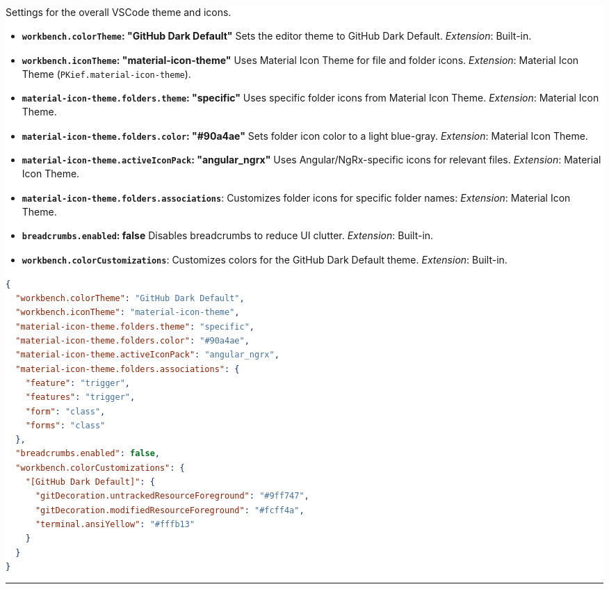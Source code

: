 Settings for the overall VSCode theme and icons.

- **`workbench.colorTheme`: "GitHub Dark Default"**
  Sets the editor theme to GitHub Dark Default.
  _Extension_: Built-in.

- **`workbench.iconTheme`: "material-icon-theme"**
  Uses Material Icon Theme for file and folder icons.
  _Extension_: Material Icon Theme (`PKief.material-icon-theme`).

- **`material-icon-theme.folders.theme`: "specific"**
  Uses specific folder icons from Material Icon Theme.
  _Extension_: Material Icon Theme.

- **`material-icon-theme.folders.color`: "#90a4ae"**
  Sets folder icon color to a light blue-gray.
  _Extension_: Material Icon Theme.

- **`material-icon-theme.activeIconPack`: "angular_ngrx"**
  Uses Angular/NgRx-specific icons for relevant files.
  _Extension_: Material Icon Theme.

- **`material-icon-theme.folders.associations`**:
  Customizes folder icons for specific folder names:
  _Extension_: Material Icon Theme.

- **`breadcrumbs.enabled`: false**
  Disables breadcrumbs to reduce UI clutter.
  _Extension_: Built-in.

- **`workbench.colorCustomizations`**:
  Customizes colors for the GitHub Dark Default theme.
  _Extension_: Built-in.

```json
{
  "workbench.colorTheme": "GitHub Dark Default",
  "workbench.iconTheme": "material-icon-theme",
  "material-icon-theme.folders.theme": "specific",
  "material-icon-theme.folders.color": "#90a4ae",
  "material-icon-theme.activeIconPack": "angular_ngrx",
  "material-icon-theme.folders.associations": {
    "feature": "trigger",
    "features": "trigger",
    "form": "class",
    "forms": "class"
  },
  "breadcrumbs.enabled": false,
  "workbench.colorCustomizations": {
    "[GitHub Dark Default]": {
      "gitDecoration.untrackedResourceForeground": "#9ff747",
      "gitDecoration.modifiedResourceForeground": "#fcff4a",
      "terminal.ansiYellow": "#fffb13"
    }
  }
}
```

---